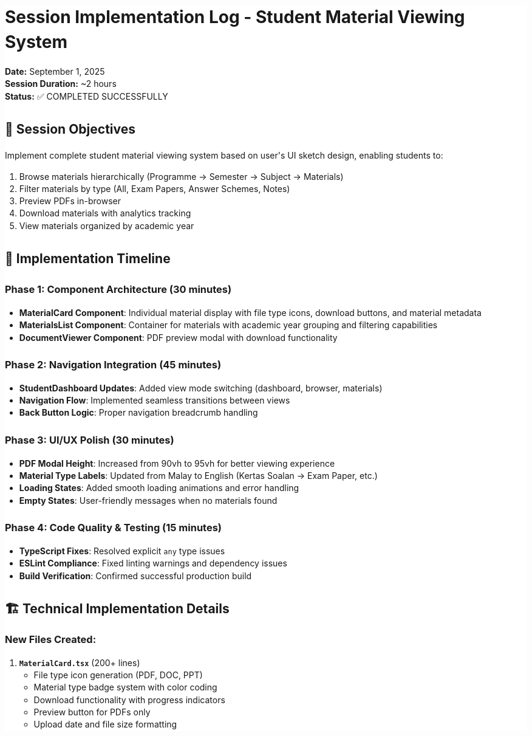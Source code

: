# Session Implementation Log - Student Material Viewing System

**Date:** September 1, 2025  
**Session Duration:** ~2 hours  
**Status:** ✅ COMPLETED SUCCESSFULLY

## 🎯 Session Objectives

Implement complete student material viewing system based on user's UI sketch design, enabling students to:
1. Browse materials hierarchically (Programme → Semester → Subject → Materials)
2. Filter materials by type (All, Exam Papers, Answer Schemes, Notes)  
3. Preview PDFs in-browser
4. Download materials with analytics tracking
5. View materials organized by academic year

## 📝 Implementation Timeline

### Phase 1: Component Architecture (30 minutes)
- **MaterialCard Component**: Individual material display with file type icons, download buttons, and material metadata
- **MaterialsList Component**: Container for materials with academic year grouping and filtering capabilities
- **DocumentViewer Component**: PDF preview modal with download functionality

### Phase 2: Navigation Integration (45 minutes)  
- **StudentDashboard Updates**: Added view mode switching (dashboard, browser, materials)
- **Navigation Flow**: Implemented seamless transitions between views
- **Back Button Logic**: Proper navigation breadcrumb handling

### Phase 3: UI/UX Polish (30 minutes)
- **PDF Modal Height**: Increased from 90vh to 95vh for better viewing experience
- **Material Type Labels**: Updated from Malay to English (Kertas Soalan → Exam Paper, etc.)
- **Loading States**: Added smooth loading animations and error handling
- **Empty States**: User-friendly messages when no materials found

### Phase 4: Code Quality & Testing (15 minutes)
- **TypeScript Fixes**: Resolved explicit `any` type issues
- **ESLint Compliance**: Fixed linting warnings and dependency issues  
- **Build Verification**: Confirmed successful production build

## 🏗️ Technical Implementation Details

### New Files Created:
1. **`MaterialCard.tsx`** (200+ lines)
   - File type icon generation (PDF, DOC, PPT)
   - Material type badge system with color coding
   - Download functionality with progress indicators
   - Preview button for PDFs only
   - Upload date and file size formatting
